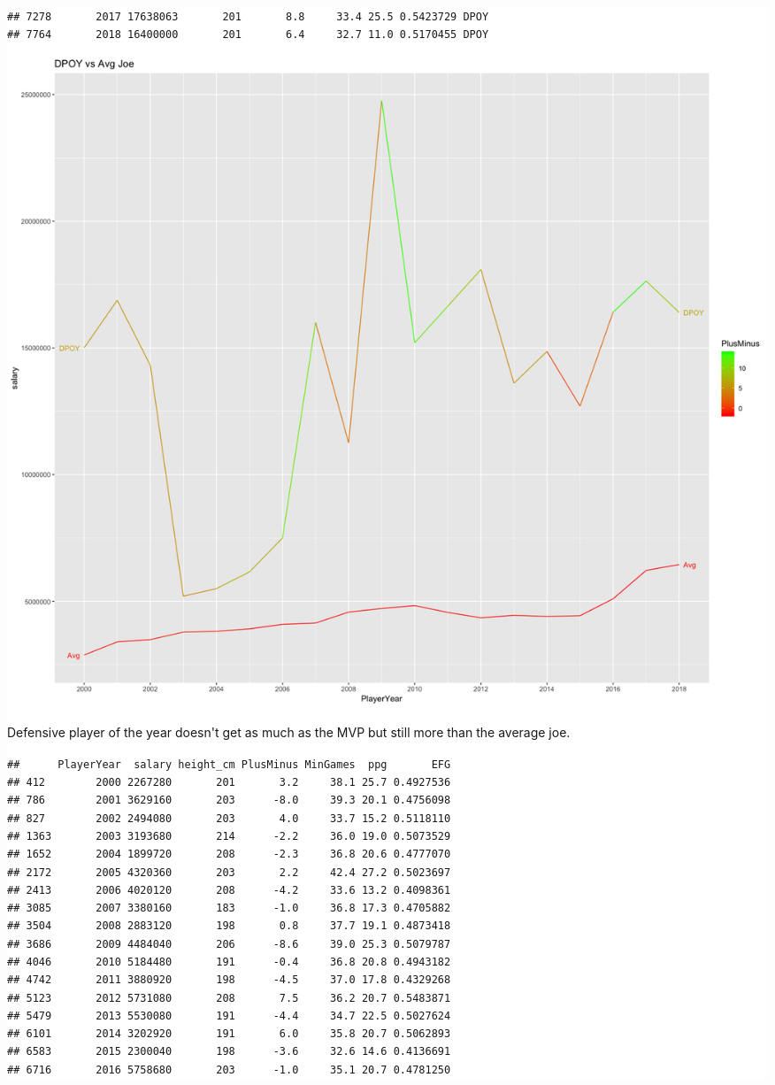 ```
## 7278       2017 17638063       201       8.8     33.4 25.5 0.5423729 DPOY
## 7764       2018 16400000       201       6.4     32.7 11.0 0.5170455 DPOY
```

![](nba_data_visV4_files/figure-html/unnamed-chunk-47-1.png)

Defensive player of the year doesn't get as much as the MVP but still more than the average joe.  


```
##      PlayerYear  salary height_cm PlusMinus MinGames  ppg       EFG
## 412        2000 2267280       201       3.2     38.1 25.7 0.4927536
## 786        2001 3629160       203      -8.0     39.3 20.1 0.4756098
## 827        2002 2494080       203       4.0     33.7 15.2 0.5118110
## 1363       2003 3193680       214      -2.2     36.0 19.0 0.5073529
## 1652       2004 1899720       208      -2.3     36.8 20.6 0.4777070
## 2172       2005 4320360       203       2.2     42.4 27.2 0.5023697
## 2413       2006 4020120       208      -4.2     33.6 13.2 0.4098361
## 3085       2007 3380160       183      -1.0     36.8 17.3 0.4705882
## 3504       2008 2883120       198       0.8     37.7 19.1 0.4873418
## 3686       2009 4484040       206      -8.6     39.0 25.3 0.5079787
## 4046       2010 5184480       191      -0.4     36.8 20.8 0.4943182
## 4742       2011 3880920       198      -4.5     37.0 17.8 0.4329268
## 5123       2012 5731080       208       7.5     36.2 20.7 0.5483871
## 5479       2013 5530080       191      -4.4     34.7 22.5 0.5027624
## 6101       2014 3202920       191       6.0     35.8 20.7 0.5062893
## 6583       2015 2300040       198      -3.6     32.6 14.6 0.4136691
## 6716       2016 5758680       203      -1.0     35.1 20.7 0.4781250
```